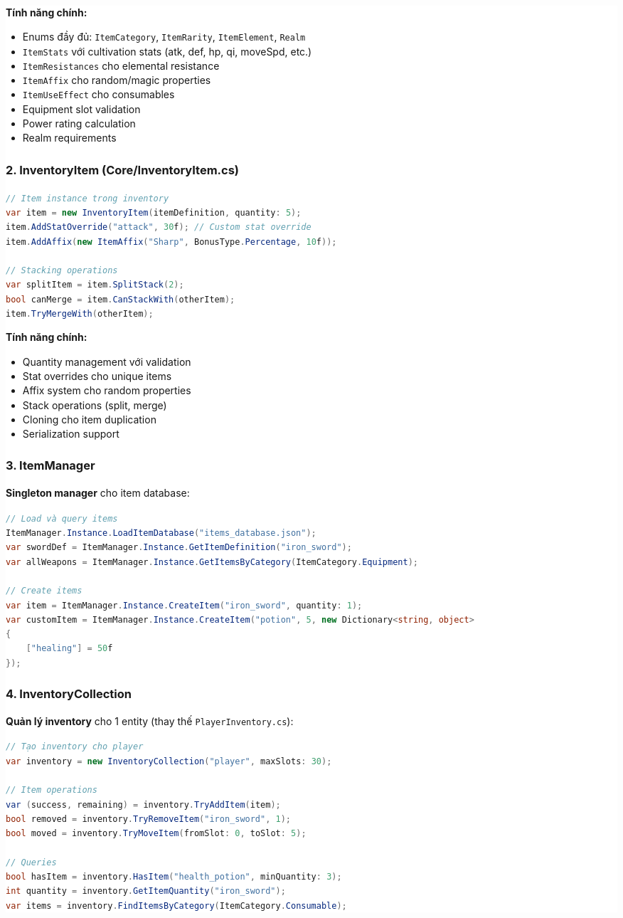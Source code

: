**Tính năng chính:**
- Enums đầy đủ: `ItemCategory`, `ItemRarity`, `ItemElement`, `Realm`
- `ItemStats` với cultivation stats (atk, def, hp, qi, moveSpd, etc.)
- `ItemResistances` cho elemental resistance
- `ItemAffix` cho random/magic properties
- `ItemUseEffect` cho consumables
- Equipment slot validation
- Power rating calculation
- Realm requirements

### 2. InventoryItem (Core/InventoryItem.cs)

```csharp
// Item instance trong inventory
var item = new InventoryItem(itemDefinition, quantity: 5);
item.AddStatOverride("attack", 30f); // Custom stat override
item.AddAffix(new ItemAffix("Sharp", BonusType.Percentage, 10f));

// Stacking operations
var splitItem = item.SplitStack(2);
bool canMerge = item.CanStackWith(otherItem);
item.TryMergeWith(otherItem);
```

**Tính năng chính:**
- Quantity management với validation
- Stat overrides cho unique items
- Affix system cho random properties
- Stack operations (split, merge)
- Cloning cho item duplication
- Serialization support

### 3. ItemManager
**Singleton manager** cho item database:

```csharp
// Load và query items
ItemManager.Instance.LoadItemDatabase("items_database.json");
var swordDef = ItemManager.Instance.GetItemDefinition("iron_sword");
var allWeapons = ItemManager.Instance.GetItemsByCategory(ItemCategory.Equipment);

// Create items
var item = ItemManager.Instance.CreateItem("iron_sword", quantity: 1);
var customItem = ItemManager.Instance.CreateItem("potion", 5, new Dictionary<string, object>
{
    ["healing"] = 50f
});
```

### 4. InventoryCollection
**Quản lý inventory** cho 1 entity (thay thế `PlayerInventory.cs`):

```csharp
// Tạo inventory cho player
var inventory = new InventoryCollection("player", maxSlots: 30);

// Item operations
var (success, remaining) = inventory.TryAddItem(item);
bool removed = inventory.TryRemoveItem("iron_sword", 1);
bool moved = inventory.TryMoveItem(fromSlot: 0, toSlot: 5);

// Queries
bool hasItem = inventory.HasItem("health_potion", minQuantity: 3);
int quantity = inventory.GetItemQuantity("iron_sword");
var items = inventory.FindItemsByCategory(ItemCategory.Consumable);

```